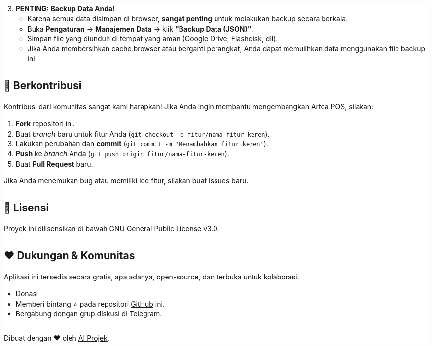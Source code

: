 3.  **PENTING: Backup Data Anda!**
    - Karena semua data disimpan di browser, **sangat penting** untuk melakukan backup secara berkala.
    - Buka **Pengaturan** -> **Manajemen Data** -> klik **"Backup Data (JSON)"**.
    - Simpan file yang diunduh di tempat yang aman (Google Drive, Flashdisk, dll).
    - Jika Anda membersihkan cache browser atau berganti perangkat, Anda dapat memulihkan data menggunakan file backup ini.

## 🤝 Berkontribusi

Kontribusi dari komunitas sangat kami harapkan! Jika Anda ingin membantu mengembangkan Artea POS, silakan:

1.  **Fork** repositori ini.
2.  Buat _branch_ baru untuk fitur Anda (`git checkout -b fitur/nama-fitur-keren`).
3.  Lakukan perubahan dan **commit** (`git commit -m 'Menambahkan fitur keren'`).
4.  **Push** ke _branch_ Anda (`git push origin fitur/nama-fitur-keren`).
5.  Buat **Pull Request** baru.

Jika Anda menemukan bug atau memiliki ide fitur, silakan buat [Issues](https://github.com/aiprojek/arteapos/issues) baru.

## 📜 Lisensi

Proyek ini dilisensikan di bawah [GNU General Public License v3.0](https://www.gnu.org/licenses/gpl-3.0.html).

## ❤️ Dukungan & Komunitas

Aplikasi ini tersedia secara gratis, apa adanya, open-source, dan terbuka untuk kolaborasi.

-   [Donasi](https://lynk.id/aiprojek/s/bvBJvdA)
-   Memberi bintang ⭐ pada repositori [GitHub](https://github.com/aiprojek/arteapos) ini.
-   Bergabung dengan [grup diskusi di Telegram](https://t.me/aiprojek_community).

---
Dibuat dengan ❤️ oleh [AI Projek](https://aiprojek01.my.id).
